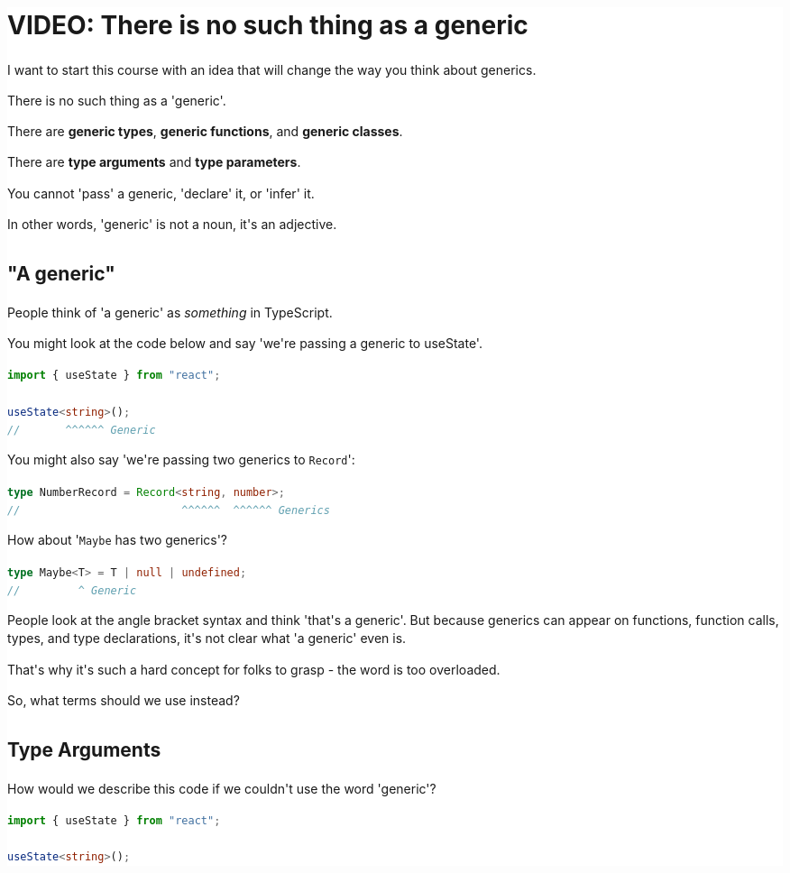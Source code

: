 # VIDEO: There is no such thing as a generic

I want to start this course with an idea that will change the way you think about generics.

There is no such thing as a 'generic'.

There are **generic types**, **generic functions**, and **generic classes**.

There are **type arguments** and **type parameters**.

You cannot 'pass' a generic, 'declare' it, or 'infer' it.

In other words, 'generic' is not a noun, it's an adjective.

## "A generic"

People think of 'a generic' as _something_ in TypeScript.

You might look at the code below and say 'we're passing a generic to useState'.

```ts twoslash
import { useState } from "react";

useState<string>();
//       ^^^^^^ Generic
```

You might also say 'we're passing two generics to `Record`':

```ts twoslash
type NumberRecord = Record<string, number>;
//                         ^^^^^^  ^^^^^^ Generics
```

How about '`Maybe` has two generics'?

```ts twoslash
type Maybe<T> = T | null | undefined;
//         ^ Generic
```

People look at the angle bracket syntax and think 'that's a generic'. But because generics can appear on functions, function calls, types, and type declarations, it's not clear what 'a generic' even is.

That's why it's such a hard concept for folks to grasp - the word is too overloaded.

So, what terms should we use instead?

## Type Arguments

How would we describe this code if we couldn't use the word 'generic'?

```ts twoslash
import { useState } from "react";

useState<string>();
```

